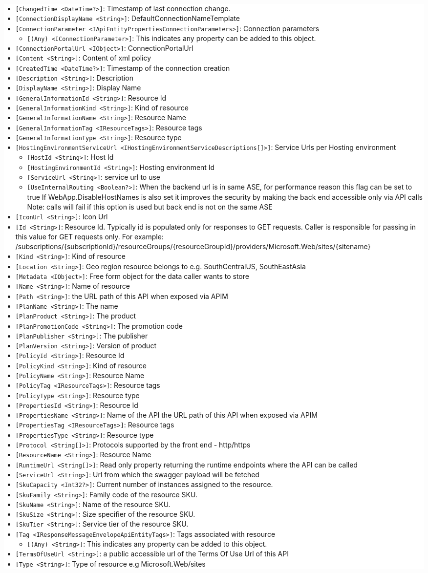   - `[ChangedTime <DateTime?>]`: Timestamp of last connection change.
  - `[ConnectionDisplayName <String>]`: DefaultConnectionNameTemplate
  - `[ConnectionParameter <IApiEntityPropertiesConnectionParameters>]`: Connection parameters
    - `[(Any) <IConnectionParameter>]`: This indicates any property can be added to this object.
  - `[ConnectionPortalUrl <IObject>]`: ConnectionPortalUrl
  - `[Content <String>]`: Content of xml policy
  - `[CreatedTime <DateTime?>]`: Timestamp of the connection creation
  - `[Description <String>]`: Description
  - `[DisplayName <String>]`: Display Name
  - `[GeneralInformationId <String>]`: Resource Id
  - `[GeneralInformationKind <String>]`: Kind of resource
  - `[GeneralInformationName <String>]`: Resource Name
  - `[GeneralInformationTag <IResourceTags>]`: Resource tags
  - `[GeneralInformationType <String>]`: Resource type
  - `[HostingEnvironmentServiceUrl <IHostingEnvironmentServiceDescriptions[]>]`: Service Urls per Hosting environment
    - `[HostId <String>]`: Host Id
    - `[HostingEnvironmentId <String>]`: Hosting environment Id
    - `[ServiceUrl <String>]`: service url to use
    - `[UseInternalRouting <Boolean?>]`: When the backend url is in same ASE, for performance reason this flag can be set to true                     If WebApp.DisableHostNames is also set it improves the security by making the back end accessible only                     via API calls                     Note: calls will fail if this option is used but back end is not on the same ASE
  - `[IconUrl <String>]`: Icon Url
  - `[Id <String>]`: Resource Id. Typically id is populated only for responses to GET requests. Caller is responsible for passing in this                     value for GET requests only.                     For example: /subscriptions/{subscriptionId}/resourceGroups/{resourceGroupId}/providers/Microsoft.Web/sites/{sitename}
  - `[Kind <String>]`: Kind of resource
  - `[Location <String>]`: Geo region resource belongs to e.g. SouthCentralUS, SouthEastAsia
  - `[Metadata <IObject>]`: Free form object for the data caller wants to store
  - `[Name <String>]`: Name of resource
  - `[Path <String>]`: the URL path of this API when exposed via APIM
  - `[PlanName <String>]`: The name
  - `[PlanProduct <String>]`: The product
  - `[PlanPromotionCode <String>]`: The promotion code
  - `[PlanPublisher <String>]`: The publisher
  - `[PlanVersion <String>]`: Version of product
  - `[PolicyId <String>]`: Resource Id
  - `[PolicyKind <String>]`: Kind of resource
  - `[PolicyName <String>]`: Resource Name
  - `[PolicyTag <IResourceTags>]`: Resource tags
  - `[PolicyType <String>]`: Resource type
  - `[PropertiesId <String>]`: Resource Id
  - `[PropertiesName <String>]`: Name of the API                     the URL path of this API when exposed via APIM
  - `[PropertiesTag <IResourceTags>]`: Resource tags
  - `[PropertiesType <String>]`: Resource type
  - `[Protocol <String[]>]`: Protocols supported by the front end - http/https
  - `[ResourceName <String>]`: Resource Name
  - `[RuntimeUrl <String[]>]`: Read only property returning the runtime endpoints where the API can be called
  - `[ServiceUrl <String>]`: Url from which the swagger payload will be fetched
  - `[SkuCapacity <Int32?>]`: Current number of instances assigned to the resource.
  - `[SkuFamily <String>]`: Family code of the resource SKU.
  - `[SkuName <String>]`: Name of the resource SKU.
  - `[SkuSize <String>]`: Size specifier of the resource SKU.
  - `[SkuTier <String>]`: Service tier of the resource SKU.
  - `[Tag <IResponseMessageEnvelopeApiEntityTags>]`: Tags associated with resource
    - `[(Any) <String>]`: This indicates any property can be added to this object.
  - `[TermsOfUseUrl <String>]`: a public accessible url of the Terms Of Use Url of this API
  - `[Type <String>]`: Type of resource e.g Microsoft.Web/sites
